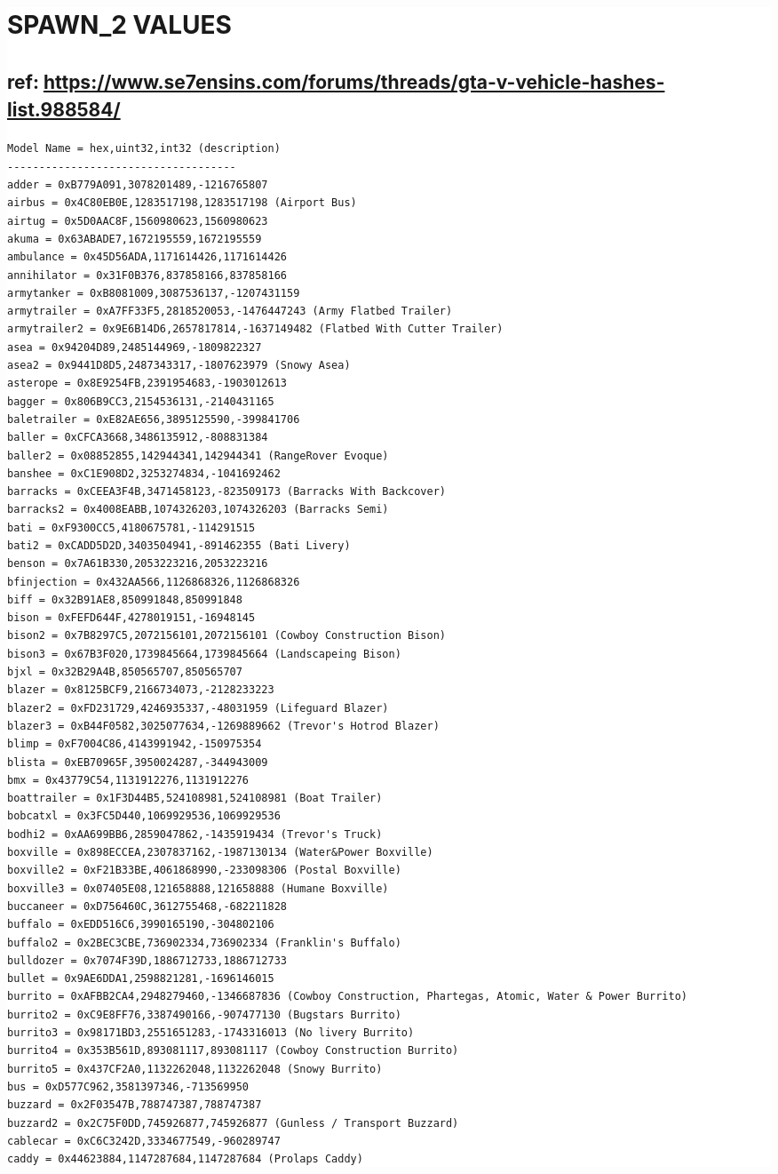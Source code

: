 # SPAWN_2 VALUES
## ref: https://www.se7ensins.com/forums/threads/gta-v-vehicle-hashes-list.988584/
    Model Name = hex,uint32,int32 (description)
    ------------------------------------
    adder = 0xB779A091,3078201489,-1216765807
    airbus = 0x4C80EB0E,1283517198,1283517198 (Airport Bus)
    airtug = 0x5D0AAC8F,1560980623,1560980623
    akuma = 0x63ABADE7,1672195559,1672195559
    ambulance = 0x45D56ADA,1171614426,1171614426
    annihilator = 0x31F0B376,837858166,837858166
    armytanker = 0xB8081009,3087536137,-1207431159
    armytrailer = 0xA7FF33F5,2818520053,-1476447243 (Army Flatbed Trailer)
    armytrailer2 = 0x9E6B14D6,2657817814,-1637149482 (Flatbed With Cutter Trailer)
    asea = 0x94204D89,2485144969,-1809822327
    asea2 = 0x9441D8D5,2487343317,-1807623979 (Snowy Asea)
    asterope = 0x8E9254FB,2391954683,-1903012613
    bagger = 0x806B9CC3,2154536131,-2140431165
    baletrailer = 0xE82AE656,3895125590,-399841706
    baller = 0xCFCA3668,3486135912,-808831384
    baller2 = 0x08852855,142944341,142944341 (RangeRover Evoque)
    banshee = 0xC1E908D2,3253274834,-1041692462
    barracks = 0xCEEA3F4B,3471458123,-823509173 (Barracks With Backcover)
    barracks2 = 0x4008EABB,1074326203,1074326203 (Barracks Semi)
    bati = 0xF9300CC5,4180675781,-114291515
    bati2 = 0xCADD5D2D,3403504941,-891462355 (Bati Livery)
    benson = 0x7A61B330,2053223216,2053223216
    bfinjection = 0x432AA566,1126868326,1126868326
    biff = 0x32B91AE8,850991848,850991848
    bison = 0xFEFD644F,4278019151,-16948145
    bison2 = 0x7B8297C5,2072156101,2072156101 (Cowboy Construction Bison)
    bison3 = 0x67B3F020,1739845664,1739845664 (Landscapeing Bison)
    bjxl = 0x32B29A4B,850565707,850565707
    blazer = 0x8125BCF9,2166734073,-2128233223
    blazer2 = 0xFD231729,4246935337,-48031959 (Lifeguard Blazer)
    blazer3 = 0xB44F0582,3025077634,-1269889662 (Trevor's Hotrod Blazer)
    blimp = 0xF7004C86,4143991942,-150975354
    blista = 0xEB70965F,3950024287,-344943009
    bmx = 0x43779C54,1131912276,1131912276
    boattrailer = 0x1F3D44B5,524108981,524108981 (Boat Trailer)
    bobcatxl = 0x3FC5D440,1069929536,1069929536
    bodhi2 = 0xAA699BB6,2859047862,-1435919434 (Trevor's Truck)
    boxville = 0x898ECCEA,2307837162,-1987130134 (Water&Power Boxville)
    boxville2 = 0xF21B33BE,4061868990,-233098306 (Postal Boxville)
    boxville3 = 0x07405E08,121658888,121658888 (Humane Boxville)
    buccaneer = 0xD756460C,3612755468,-682211828
    buffalo = 0xEDD516C6,3990165190,-304802106
    buffalo2 = 0x2BEC3CBE,736902334,736902334 (Franklin's Buffalo)
    bulldozer = 0x7074F39D,1886712733,1886712733
    bullet = 0x9AE6DDA1,2598821281,-1696146015
    burrito = 0xAFBB2CA4,2948279460,-1346687836 (Cowboy Construction, Phartegas, Atomic, Water & Power Burrito)
    burrito2 = 0xC9E8FF76,3387490166,-907477130 (Bugstars Burrito)
    burrito3 = 0x98171BD3,2551651283,-1743316013 (No livery Burrito)
    burrito4 = 0x353B561D,893081117,893081117 (Cowboy Construction Burrito)
    burrito5 = 0x437CF2A0,1132262048,1132262048 (Snowy Burrito)
    bus = 0xD577C962,3581397346,-713569950
    buzzard = 0x2F03547B,788747387,788747387
    buzzard2 = 0x2C75F0DD,745926877,745926877 (Gunless / Transport Buzzard)
    cablecar = 0xC6C3242D,3334677549,-960289747
    caddy = 0x44623884,1147287684,1147287684 (Prolaps Caddy)